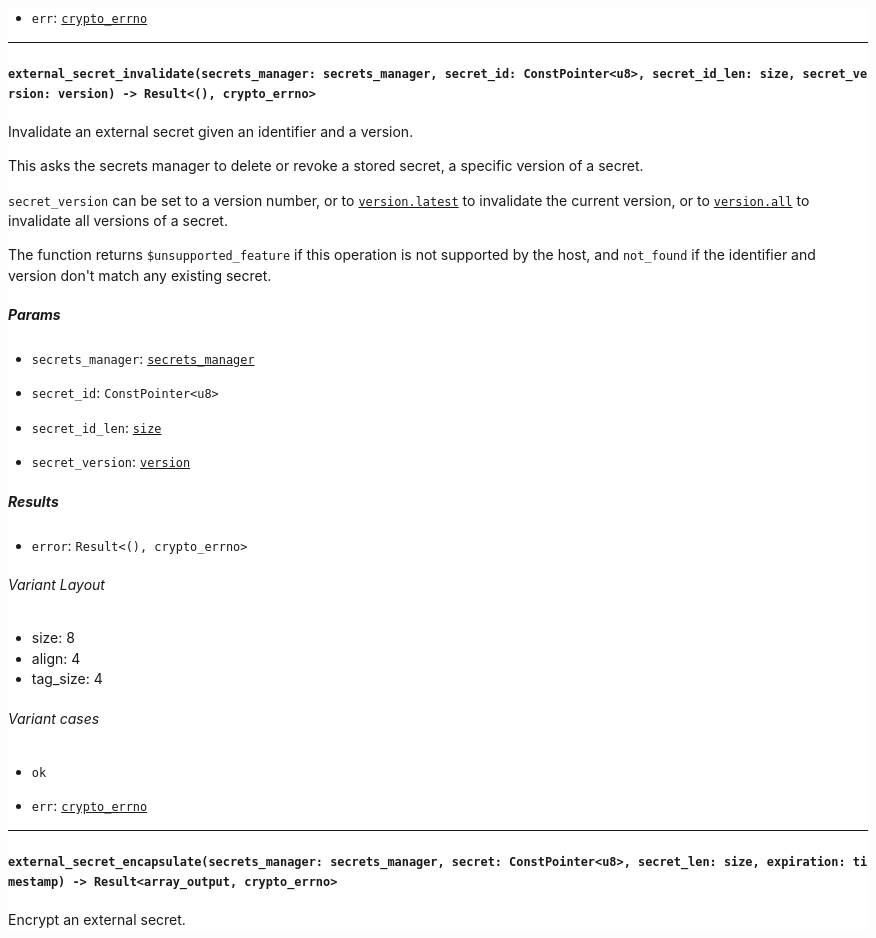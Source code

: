 - <a href="#external_secret_from_id.error.err" name="external_secret_from_id.error.err"></a> `err`: [`crypto_errno`](#crypto_errno)


---

#### <a href="#external_secret_invalidate" name="external_secret_invalidate"></a> `external_secret_invalidate(secrets_manager: secrets_manager, secret_id: ConstPointer<u8>, secret_id_len: size, secret_version: version) -> Result<(), crypto_errno>`
Invalidate an external secret given an identifier and a version.

This asks the secrets manager to delete or revoke a stored secret, a specific version of a secret.

`secret_version` can be set to a version number, or to [`version.latest`](#version.latest) to invalidate the current version, or to [`version.all`](#version.all) to invalidate all versions of a secret.

The function returns `$unsupported_feature` if this operation is not supported by the host, and `not_found` if the identifier and version don't match any existing secret.

##### Params
- <a href="#external_secret_invalidate.secrets_manager" name="external_secret_invalidate.secrets_manager"></a> `secrets_manager`: [`secrets_manager`](#secrets_manager)

- <a href="#external_secret_invalidate.secret_id" name="external_secret_invalidate.secret_id"></a> `secret_id`: `ConstPointer<u8>`

- <a href="#external_secret_invalidate.secret_id_len" name="external_secret_invalidate.secret_id_len"></a> `secret_id_len`: [`size`](#size)

- <a href="#external_secret_invalidate.secret_version" name="external_secret_invalidate.secret_version"></a> `secret_version`: [`version`](#version)

##### Results
- <a href="#external_secret_invalidate.error" name="external_secret_invalidate.error"></a> `error`: `Result<(), crypto_errno>`

###### Variant Layout
- size: 8
- align: 4
- tag_size: 4
###### Variant cases
- <a href="#external_secret_invalidate.error.ok" name="external_secret_invalidate.error.ok"></a> `ok`

- <a href="#external_secret_invalidate.error.err" name="external_secret_invalidate.error.err"></a> `err`: [`crypto_errno`](#crypto_errno)


---

#### <a href="#external_secret_encapsulate" name="external_secret_encapsulate"></a> `external_secret_encapsulate(secrets_manager: secrets_manager, secret: ConstPointer<u8>, secret_len: size, expiration: timestamp) -> Result<array_output, crypto_errno>`
Encrypt an external secret.

